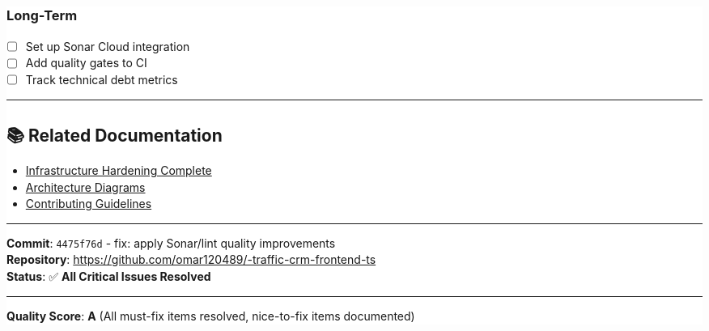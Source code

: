 ### Long-Term
- [ ] Set up Sonar Cloud integration
- [ ] Add quality gates to CI
- [ ] Track technical debt metrics

---

## 📚 Related Documentation

- [Infrastructure Hardening Complete](./INFRASTRUCTURE_HARDENING_COMPLETE.md)
- [Architecture Diagrams](./docs/ARCHITECTURE_DIAGRAMS.md)
- [Contributing Guidelines](./CONTRIBUTING.md)

---

**Commit**: `4475f76d` - fix: apply Sonar/lint quality improvements  
**Repository**: <https://github.com/omar120489/-traffic-crm-frontend-ts>  
**Status**: ✅ **All Critical Issues Resolved**

---

**Quality Score**: **A** (All must-fix items resolved, nice-to-fix items documented)

